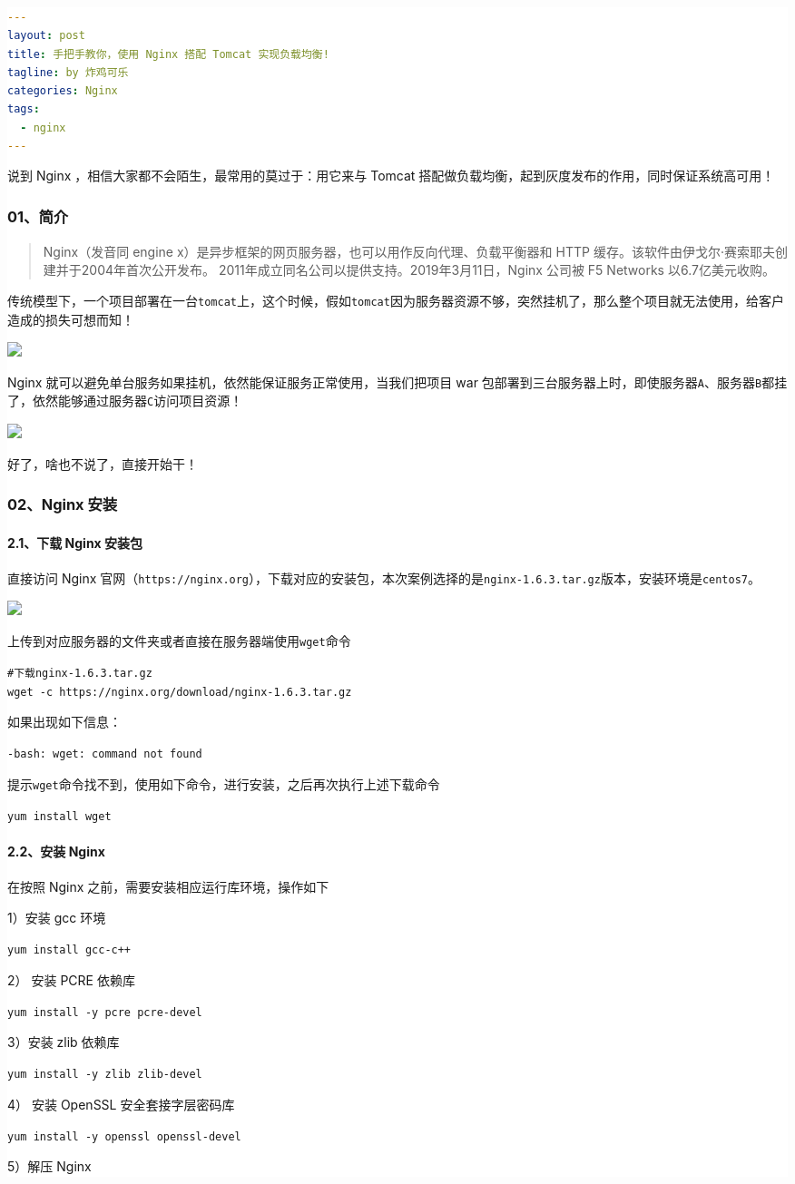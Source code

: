 ```yaml
---
layout: post
title: 手把手教你，使用 Nginx 搭配 Tomcat 实现负载均衡!
tagline: by 炸鸡可乐
categories: Nginx
tags: 
  - nginx
---
```


说到 Nginx ，相信大家都不会陌生，最常用的莫过于：用它来与 Tomcat 搭配做负载均衡，起到灰度发布的作用，同时保证系统高可用！


### 01、简介
> Nginx（发音同 engine x）是异步框架的网页服务器，也可以用作反向代理、负载平衡器和 HTTP 缓存。该软件由伊戈尔·赛索耶夫创建并于2004年首次公开发布。 2011年成立同名公司以提供支持。2019年3月11日，Nginx 公司被 F5 Networks 以6.7亿美元收购。

传统模型下，一个项目部署在一台`tomcat`上，这个时候，假如`tomcat`因为服务器资源不够，突然挂机了，那么整个项目就无法使用，给客户造成的损失可想而知！

![](http://www.justdojava.com/assets/images/2019/java/image-jay/542c0dfd9e9247769118ed63b5fb99ea.jpg)

Nginx 就可以避免单台服务如果挂机，依然能保证服务正常使用，当我们把项目 war 包部署到三台服务器上时，即使服务器`A`、服务器`B`都挂了，依然能够通过服务器`C`访问项目资源！

![](http://www.justdojava.com/assets/images/2019/java/image-jay/628d9c0447424795b3d38e91f86123db.jpg)

好了，啥也不说了，直接开始干！
### 02、Nginx 安装
#### 2.1、下载 Nginx 安装包
直接访问 Nginx 官网（`https://nginx.org`），下载对应的安装包，本次案例选择的是`nginx-1.6.3.tar.gz`版本，安装环境是`centos7`。

![](http://www.justdojava.com/assets/images/2019/java/image-jay/3e5842347af94a1f8bd6561a96fe6bc2.jpg)

上传到对应服务器的文件夹或者直接在服务器端使用`wget`命令
```
#下载nginx-1.6.3.tar.gz
wget -c https://nginx.org/download/nginx-1.6.3.tar.gz
```
如果出现如下信息：
```
-bash: wget: command not found
```
提示`wget`命令找不到，使用如下命令，进行安装，之后再次执行上述下载命令
```
yum install wget
```
#### 2.2、安装 Nginx
在按照 Nginx 之前，需要安装相应运行库环境，操作如下

1）安装 gcc 环境
```
yum install gcc-c++
```
2） 安装 PCRE 依赖库
```
yum install -y pcre pcre-devel
```
3）安装 zlib 依赖库
```
yum install -y zlib zlib-devel
```
4） 安装 OpenSSL 安全套接字层密码库
```
yum install -y openssl openssl-devel
```
5）解压 Nginx
